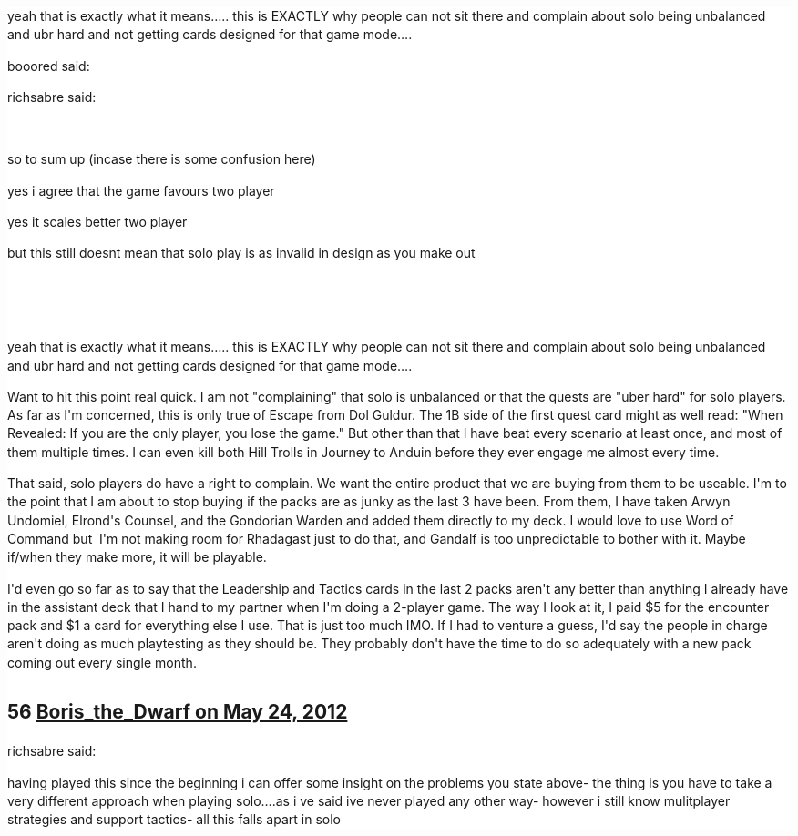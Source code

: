 
yeah that is exactly what it means….. this is EXACTLY why people can not sit there and complain about solo being unbalanced and ubr hard and not getting cards designed for that game mode….



booored said:

richsabre said:

 

so to sum up (incase there is some confusion here)

yes i agree that the game favours two player

yes it scales better two player

but this still doesnt mean that solo play is as invalid in design as you make out

 

 

yeah that is exactly what it means….. this is EXACTLY why people can not sit there and complain about solo being unbalanced and ubr hard and not getting cards designed for that game mode….



Want to hit this point real quick. I am not "complaining" that solo is unbalanced or that the quests are "uber hard" for solo players. As far as I'm concerned, this is only true of Escape from Dol Guldur. The 1B side of the first quest card might as well read: "When Revealed: If you are the only player, you lose the game." But other than that I have beat every scenario at least once, and most of them multiple times. I can even kill both Hill Trolls in Journey to Anduin before they ever engage me almost every time. 

That said, solo players do have a right to complain. We want the entire product that we are buying from them to be useable. I'm to the point that I am about to stop buying if the packs are as junky as the last 3 have been. From them, I have taken Arwyn Undomiel, Elrond's Counsel, and the Gondorian Warden and added them directly to my deck. I would love to use Word of Command but  I'm not making room for Rhadagast just to do that, and Gandalf is too unpredictable to bother with it. Maybe if/when they make more, it will be playable.

I'd even go so far as to say that the Leadership and Tactics cards in the last 2 packs aren't any better than anything I already have in the assistant deck that I hand to my partner when I'm doing a 2-player game. The way I look at it, I paid $5 for the encounter pack and $1 a card for everything else I use. That is just too much IMO. If I had to venture a guess, I'd say the people in charge aren't doing as much playtesting as they should be. They probably don't have the time to do so adequately with a new pack coming out every single month.

## 56 [Boris_the_Dwarf on May 24, 2012](https://community.fantasyflightgames.com/topic/64190-no-hero-in-the-long-dark/?do=findComment&comment=635528)

richsabre said:

having played this since the beginning i can offer some insight on the problems you state above- the thing is you have to take a very different approach when playing solo….as i ve said ive never played any other way- however i still know mulitplayer strategies and support tactics- all this falls apart in solo
